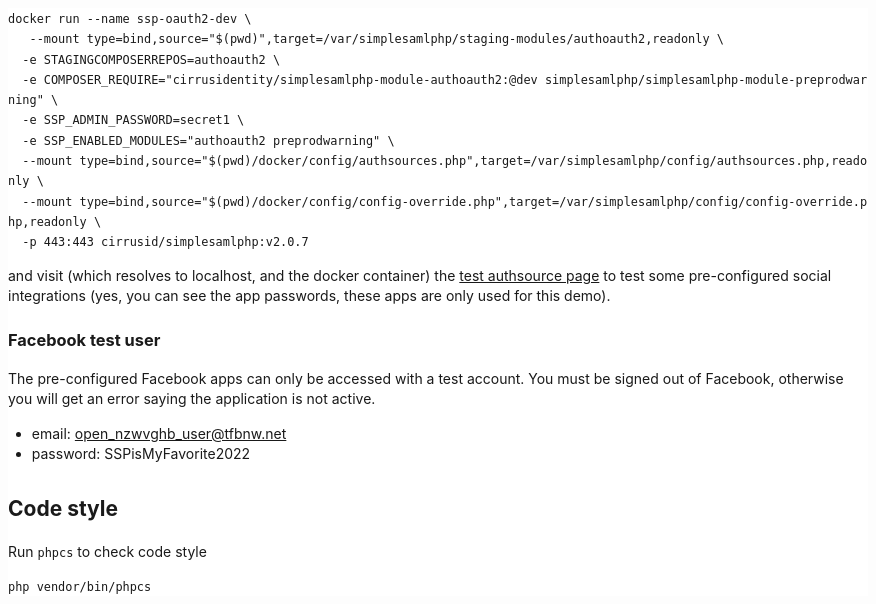 ```
docker run --name ssp-oauth2-dev \
   --mount type=bind,source="$(pwd)",target=/var/simplesamlphp/staging-modules/authoauth2,readonly \
  -e STAGINGCOMPOSERREPOS=authoauth2 \
  -e COMPOSER_REQUIRE="cirrusidentity/simplesamlphp-module-authoauth2:@dev simplesamlphp/simplesamlphp-module-preprodwarning" \
  -e SSP_ADMIN_PASSWORD=secret1 \
  -e SSP_ENABLED_MODULES="authoauth2 preprodwarning" \
  --mount type=bind,source="$(pwd)/docker/config/authsources.php",target=/var/simplesamlphp/config/authsources.php,readonly \
  --mount type=bind,source="$(pwd)/docker/config/config-override.php",target=/var/simplesamlphp/config/config-override.php,readonly \
  -p 443:443 cirrusid/simplesamlphp:v2.0.7
```

and visit (which resolves to localhost, and the docker container) the [test authsource page](https://oauth2-validation.local.stack-dev.cirrusidentity.com/simplesaml/module.php/admin/test)
to test some pre-configured social integrations (yes, you can see the app passwords, these apps are only used for this demo).

### Facebook test user

The pre-configured Facebook apps can only be accessed with a test account. You must be signed out of Facebook,
otherwise you will get an error saying the application is not active.

* email: open_nzwvghb_user@tfbnw.net
* password: SSPisMyFavorite2022


## Code style

Run `phpcs` to check code style

    php vendor/bin/phpcs
